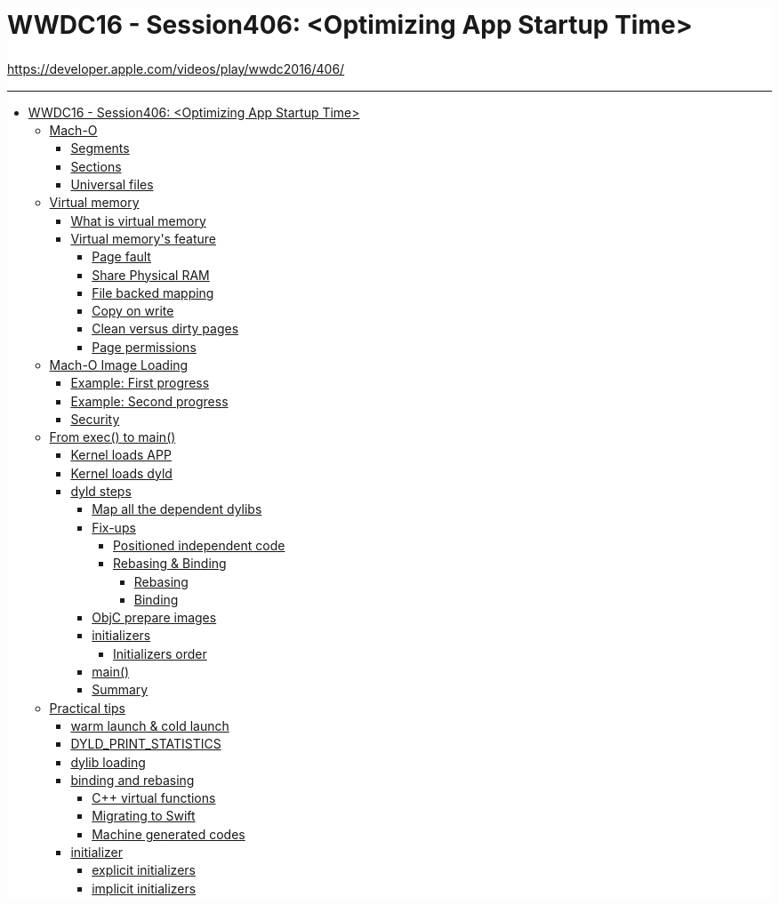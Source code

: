 # WWDC16 - Session406: \<Optimizing App Startup Time\>

<https://developer.apple.com/videos/play/wwdc2016/406/>

---

- [WWDC16 - Session406: \<Optimizing App Startup Time\>](#wwdc16---session406-optimizing-app-startup-time)
  - [Mach-O](#mach-o)
    - [Segments](#segments)
    - [Sections](#sections)
    - [Universal files](#universal-files)
  - [Virtual memory](#virtual-memory)
    - [What is virtual memory](#what-is-virtual-memory)
    - [Virtual memory's feature](#virtual-memorys-feature)
      - [Page fault](#page-fault)
      - [Share Physical RAM](#share-physical-ram)
      - [File backed mapping](#file-backed-mapping)
      - [Copy on write](#copy-on-write)
      - [Clean versus dirty pages](#clean-versus-dirty-pages)
      - [Page permissions](#page-permissions)
  - [Mach-O Image Loading](#mach-o-image-loading)
    - [Example: First progress](#example-first-progress)
    - [Example: Second progress](#example-second-progress)
    - [Security](#security)
  - [From exec() to main()](#from-exec-to-main)
    - [Kernel loads APP](#kernel-loads-app)
    - [Kernel loads dyld](#kernel-loads-dyld)
    - [dyld steps](#dyld-steps)
      - [Map all the dependent dylibs](#map-all-the-dependent-dylibs)
      - [Fix-ups](#fix-ups)
        - [Positioned independent code](#positioned-independent-code)
        - [Rebasing & Binding](#rebasing--binding)
          - [Rebasing](#rebasing)
          - [Binding](#binding)
      - [ObjC prepare images](#objc-prepare-images)
      - [initializers](#initializers)
        - [Initializers order](#initializers-order)
      - [main()](#main)
      - [Summary](#summary)
  - [Practical tips](#practical-tips)
    - [warm launch & cold launch](#warm-launch--cold-launch)
    - [DYLD_PRINT_STATISTICS](#dyld_print_statistics)
    - [dylib loading](#dylib-loading)
    - [binding and rebasing](#binding-and-rebasing)
      - [C++ virtual functions](#c-virtual-functions)
      - [Migrating to Swift](#migrating-to-swift)
      - [Machine generated codes](#machine-generated-codes)
    - [initializer](#initializer)
      - [explicit initializers](#explicit-initializers)
      - [implicit initializers](#implicit-initializers)
